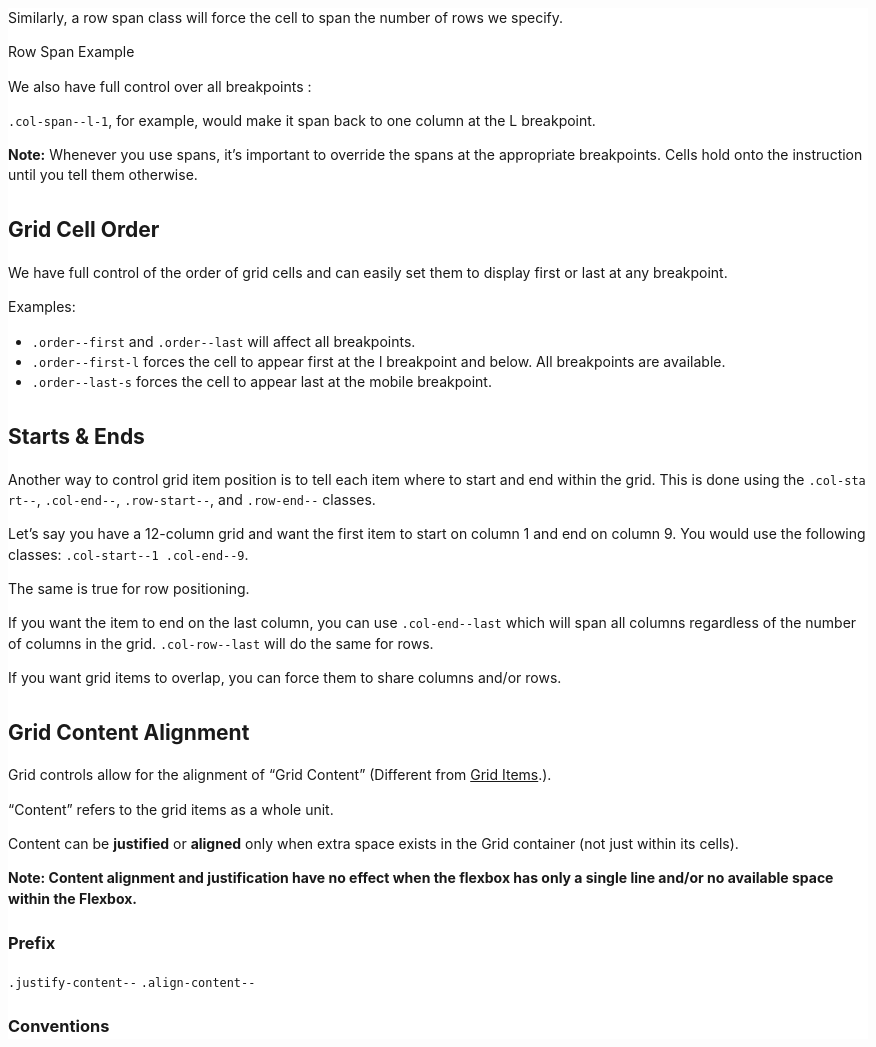 Similarly, a row span class will force the cell to span the number of rows we specify.

Row Span Example

We also have full control over all breakpoints :

`.col-span--l-1`, for example, would make it span back to one column at the L breakpoint.

**Note:** Whenever you use spans, it’s important to override the spans at the appropriate breakpoints. Cells hold onto the instruction until you tell them otherwise.

## Grid Cell Order

We have full control of the order of grid cells and can easily set them to display first or last at any breakpoint.

Examples:

- `.order--first` and `.order--last` will affect all breakpoints.
- `.order--first-l` forces the cell to appear first at the l breakpoint and below. All breakpoints are available.
- `.order--last-s` forces the cell to appear last at the mobile breakpoint.

## Starts & Ends

Another way to control grid item position is to tell each item where to start and end within the grid. This is done using the `.col-start--`, `.col-end--`, `.row-start--`, and `.row-end--` classes.

Let’s say you have a 12-column grid and want the first item to start on column 1 and end on column 9. You would use the following classes: `.col-start--1 .col-end--9`.

The same is true for row positioning.

If you want the item to end on the last column, you can use `.col-end--last` which will span all columns regardless of the number of columns in the grid. `.col-row--last` will do the same for rows.

If you want grid items to overlap, you can force them to share columns and/or rows.

## Grid Content Alignment

Grid controls allow for the alignment of “Grid Content” (Different from [Grid Items](https://community.automaticcss.com/c/classes/display-classes-grid-items).).

“Content” refers to the grid items as a whole unit.

Content can be **justified** or **aligned** only when extra space exists in the Grid container (not just within its cells).

**Note: Content alignment and justification have no effect when the flexbox has only a single line and/or no available space within the Flexbox.**

### Prefix

`.justify-content--`
`.align-content--`

### Conventions
